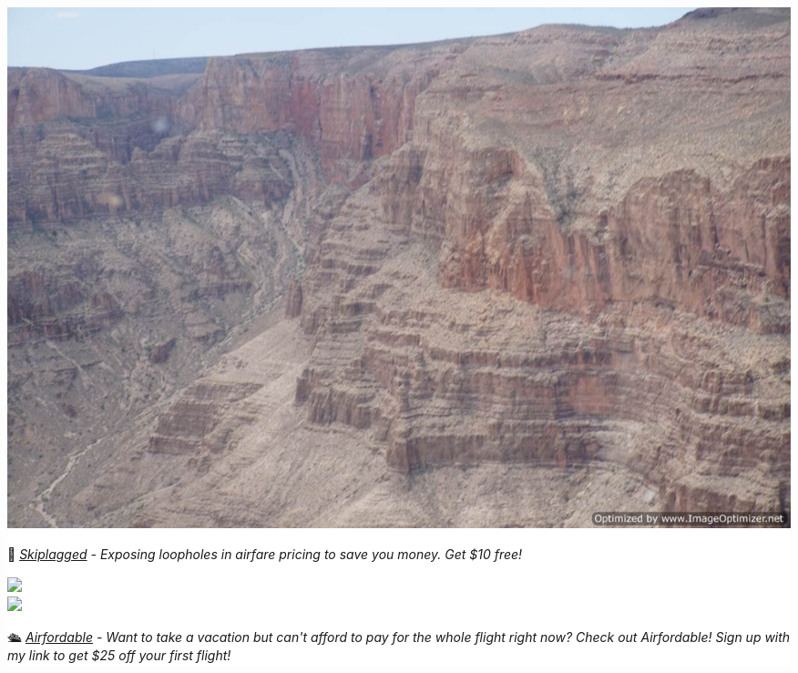 <img src="/img/grand canyon (86).jpg">
</picture>
<br>

🎠 <i><a href="https://skiplagged.com/r/elyser" target="_blank">Skiplagged</a> - Exposing loopholes in airfare pricing to save you money. Get $10 free!</i><br>

<picture>
  <source srcset="/img/grand canyon (87).webp" type="image/webp">
  <source srcset="/img/grand canyon (87).jpg" type="image/jpeg">
<img src="/img/grand canyon (87).jpg">
</picture>
<br>

<picture>
  <source srcset="/img/grand canyon (88).webp" type="image/webp">
  <source srcset="/img/grand canyon (88).jpg" type="image/jpeg">
<img src="/img/grand canyon (88).jpg">
</picture>
<br>

🛳️ <i><a href="https://www.airfordable.com/referred?referrer=5a68bfc9535a390036c934f7" target="_blank">Airfordable</a> - Want to take a vacation but can't afford to pay for the whole flight right now? Check out Airfordable! Sign up with my link to get $25 off your first flight!</i><br>
